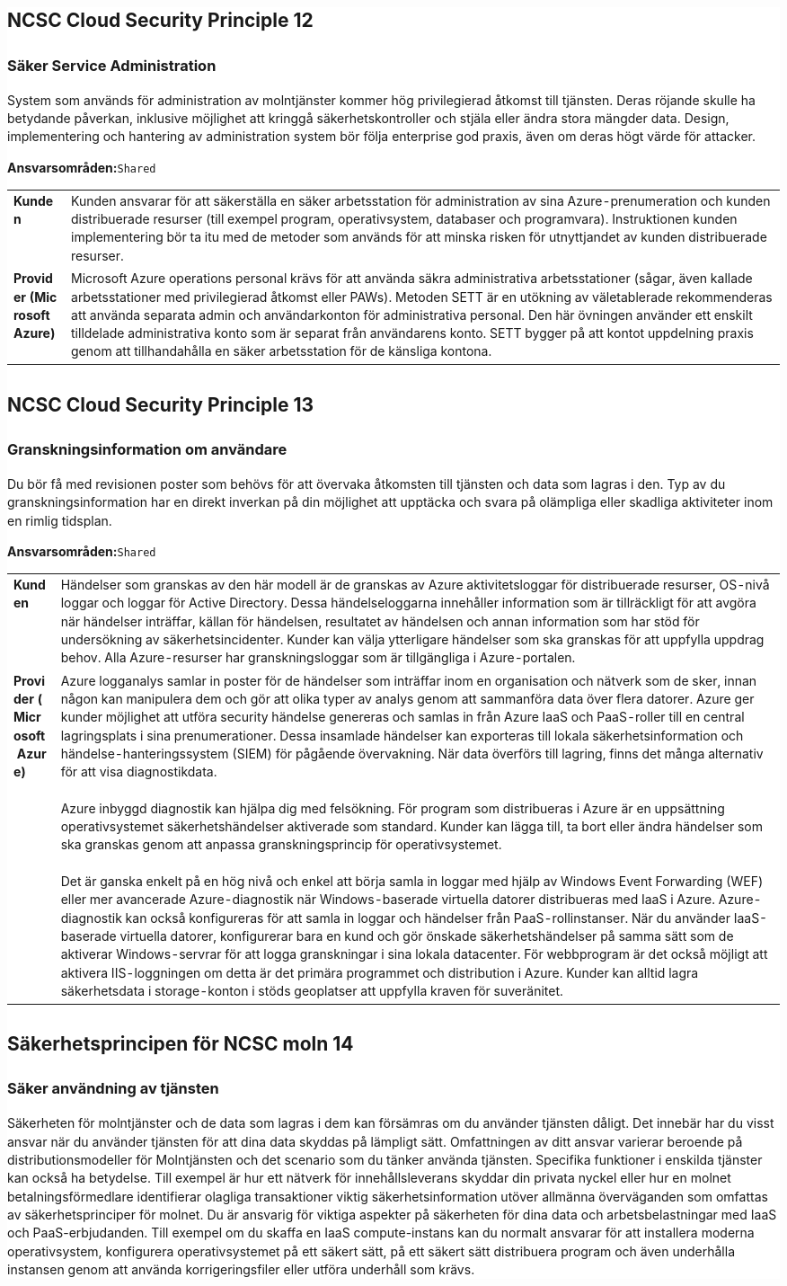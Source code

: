  ## <a name="ncsc-cloud-security-principle-12"></a>NCSC Cloud Security Principle 12
### <a name="secure-service-administration"></a>Säker Service Administration
System som används för administration av molntjänster kommer hög privilegierad åtkomst till tjänsten. Deras röjande skulle ha betydande påverkan, inklusive möjlighet att kringgå säkerhetskontroller och stjäla eller ändra stora mängder data.
Design, implementering och hantering av administration system bör följa enterprise god praxis, även om deras högt värde för attacker.


**Ansvarsområden:**`Shared`


|||
|---|---|
| **Kunden** | Kunden ansvarar för att säkerställa en säker arbetsstation för administration av sina Azure-prenumeration och kunden distribuerade resurser (till exempel program, operativsystem, databaser och programvara). Instruktionen kunden implementering bör ta itu med de metoder som används för att minska risken för utnyttjandet av kunden distribuerade resurser. |
| **Provider&nbsp;(Microsoft&nbsp;Azure)** | Microsoft Azure operations personal krävs för att använda säkra administrativa arbetsstationer (sågar, även kallade arbetsstationer med privilegierad åtkomst eller PAWs). Metoden SETT är en utökning av väletablerade rekommenderas att använda separata admin och användarkonton för administrativa personal. Den här övningen använder ett enskilt tilldelade administrativa konto som är separat från användarens konto. SETT bygger på att kontot uppdelning praxis genom att tillhandahålla en säker arbetsstation för de känsliga kontona. |


 ## <a name="ncsc-cloud-security-principle-13"></a>NCSC Cloud Security Principle 13
### <a name="audit-information-for-users"></a>Granskningsinformation om användare
Du bör få med revisionen poster som behövs för att övervaka åtkomsten till tjänsten och data som lagras i den. Typ av du granskningsinformation har en direkt inverkan på din möjlighet att upptäcka och svara på olämpliga eller skadliga aktiviteter inom en rimlig tidsplan.


**Ansvarsområden:**`Shared`


|||
|---|---|
| **Kunden** | Händelser som granskas av den här modell är de granskas av Azure aktivitetsloggar för distribuerade resurser, OS-nivå loggar och loggar för Active Directory. Dessa händelseloggarna innehåller information som är tillräckligt för att avgöra när händelser inträffar, källan för händelsen, resultatet av händelsen och annan information som har stöd för undersökning av säkerhetsincidenter. Kunder kan välja ytterligare händelser som ska granskas för att uppfylla uppdrag behov. Alla Azure-resurser har granskningsloggar som är tillgängliga i Azure-portalen. |
| **Provider&nbsp;(Microsoft&nbsp;Azure)** | Azure logganalys samlar in poster för de händelser som inträffar inom en organisation och nätverk som de sker, innan någon kan manipulera dem och gör att olika typer av analys genom att sammanföra data över flera datorer. Azure ger kunder möjlighet att utföra security händelse genereras och samlas in från Azure IaaS och PaaS-roller till en central lagringsplats i sina prenumerationer. Dessa insamlade händelser kan exporteras till lokala säkerhetsinformation och händelse-hanteringssystem (SIEM) för pågående övervakning. När data överförs till lagring, finns det många alternativ för att visa diagnostikdata. <br /> <br /> Azure inbyggd diagnostik kan hjälpa dig med felsökning. För program som distribueras i Azure är en uppsättning operativsystemet säkerhetshändelser aktiverade som standard. Kunder kan lägga till, ta bort eller ändra händelser som ska granskas genom att anpassa granskningsprincip för operativsystemet. <br /> <br /> Det är ganska enkelt på en hög nivå och enkel att börja samla in loggar med hjälp av Windows Event Forwarding (WEF) eller mer avancerade Azure-diagnostik när Windows-baserade virtuella datorer distribueras med IaaS i Azure. Azure-diagnostik kan också konfigureras för att samla in loggar och händelser från PaaS-rollinstanser. När du använder IaaS-baserade virtuella datorer, konfigurerar bara en kund och gör önskade säkerhetshändelser på samma sätt som de aktiverar Windows-servrar för att logga granskningar i sina lokala datacenter. För webbprogram är det också möjligt att aktivera IIS-loggningen om detta är det primära programmet och distribution i Azure. Kunder kan alltid lagra säkerhetsdata i storage-konton i stöds geoplatser att uppfylla kraven för suveränitet. |


 ## <a name="ncsc-cloud-security-principle-14"></a>Säkerhetsprincipen för NCSC moln 14
### <a name="secure-use-of-the-service"></a>Säker användning av tjänsten
Säkerheten för molntjänster och de data som lagras i dem kan försämras om du använder tjänsten dåligt. Det innebär har du visst ansvar när du använder tjänsten för att dina data skyddas på lämpligt sätt.
Omfattningen av ditt ansvar varierar beroende på distributionsmodeller för Molntjänsten och det scenario som du tänker använda tjänsten. Specifika funktioner i enskilda tjänster kan också ha betydelse. Till exempel är hur ett nätverk för innehållsleverans skyddar din privata nyckel eller hur en molnet betalningsförmedlare identifierar olagliga transaktioner viktig säkerhetsinformation utöver allmänna överväganden som omfattas av säkerhetsprinciper för molnet.
Du är ansvarig för viktiga aspekter på säkerheten för dina data och arbetsbelastningar med IaaS och PaaS-erbjudanden. Till exempel om du skaffa en IaaS compute-instans kan du normalt ansvarar för att installera moderna operativsystem, konfigurera operativsystemet på ett säkert sätt, på ett säkert sätt distribuera program och även underhålla instansen genom att använda korrigeringsfiler eller utföra underhåll som krävs.

